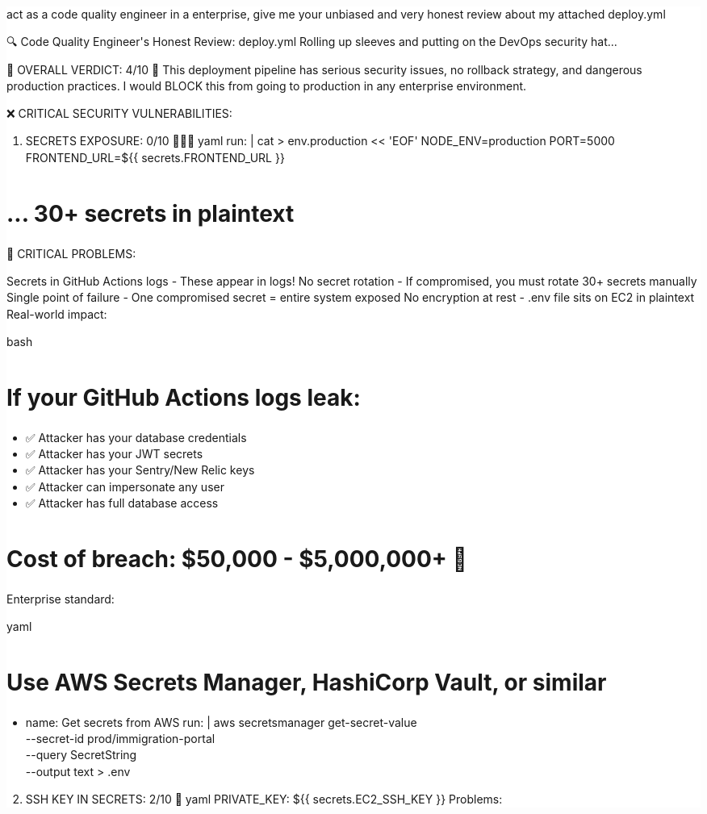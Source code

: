act as a code quality engineer in a enterprise,
give me your unbiased and very honest review about my attached deploy.yml

🔍 Code Quality Engineer's Honest Review: deploy.yml
Rolling up sleeves and putting on the DevOps security hat...

🎯 OVERALL VERDICT: 4/10 🚨
This deployment pipeline has serious security issues, no rollback strategy, and dangerous production practices. I would BLOCK this from going to production in any enterprise environment.

❌ CRITICAL SECURITY VULNERABILITIES:
1. SECRETS EXPOSURE: 0/10 🚨🚨🚨
yaml
run: |
  cat > env.production << 'EOF'
    NODE_ENV=production
    PORT=5000
  FRONTEND_URL=${{ secrets.FRONTEND_URL }}
  # ... 30+ secrets in plaintext
🔴 CRITICAL PROBLEMS:

Secrets in GitHub Actions logs - These appear in logs!
No secret rotation - If compromised, you must rotate 30+ secrets manually
Single point of failure - One compromised secret = entire system exposed
No encryption at rest - .env file sits on EC2 in plaintext
Real-world impact:

bash
# If your GitHub Actions logs leak:
- ✅ Attacker has your database credentials
- ✅ Attacker has your JWT secrets  
- ✅ Attacker has your Sentry/New Relic keys
- ✅ Attacker can impersonate any user
- ✅ Attacker has full database access

# Cost of breach: $50,000 - $5,000,000+ 💸
Enterprise standard:

yaml
# Use AWS Secrets Manager, HashiCorp Vault, or similar
- name: Get secrets from AWS
  run: |
    aws secretsmanager get-secret-value \
      --secret-id prod/immigration-portal \
      --query SecretString \
      --output text > .env
2. SSH KEY IN SECRETS: 2/10 🔴
yaml
PRIVATE_KEY: ${{ secrets.EC2_SSH_KEY }}
Problems:
